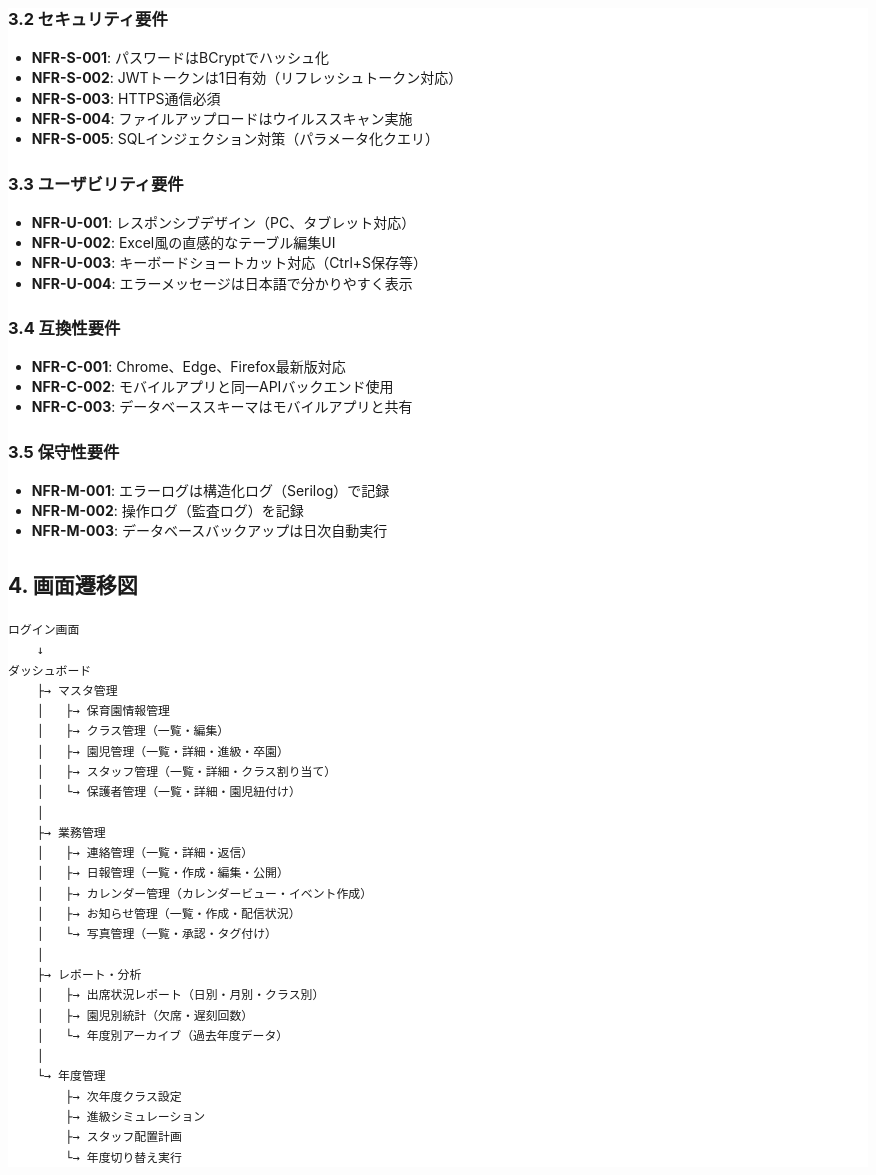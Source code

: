 ### 3.2 セキュリティ要件
- **NFR-S-001**: パスワードはBCryptでハッシュ化
- **NFR-S-002**: JWTトークンは1日有効（リフレッシュトークン対応）
- **NFR-S-003**: HTTPS通信必須
- **NFR-S-004**: ファイルアップロードはウイルススキャン実施
- **NFR-S-005**: SQLインジェクション対策（パラメータ化クエリ）

### 3.3 ユーザビリティ要件
- **NFR-U-001**: レスポンシブデザイン（PC、タブレット対応）
- **NFR-U-002**: Excel風の直感的なテーブル編集UI
- **NFR-U-003**: キーボードショートカット対応（Ctrl+S保存等）
- **NFR-U-004**: エラーメッセージは日本語で分かりやすく表示

### 3.4 互換性要件
- **NFR-C-001**: Chrome、Edge、Firefox最新版対応
- **NFR-C-002**: モバイルアプリと同一APIバックエンド使用
- **NFR-C-003**: データベーススキーマはモバイルアプリと共有

### 3.5 保守性要件
- **NFR-M-001**: エラーログは構造化ログ（Serilog）で記録
- **NFR-M-002**: 操作ログ（監査ログ）を記録
- **NFR-M-003**: データベースバックアップは日次自動実行

## 4. 画面遷移図

```
ログイン画面
    ↓
ダッシュボード
    ├→ マスタ管理
    │   ├→ 保育園情報管理
    │   ├→ クラス管理（一覧・編集）
    │   ├→ 園児管理（一覧・詳細・進級・卒園）
    │   ├→ スタッフ管理（一覧・詳細・クラス割り当て）
    │   └→ 保護者管理（一覧・詳細・園児紐付け）
    │
    ├→ 業務管理
    │   ├→ 連絡管理（一覧・詳細・返信）
    │   ├→ 日報管理（一覧・作成・編集・公開）
    │   ├→ カレンダー管理（カレンダービュー・イベント作成）
    │   ├→ お知らせ管理（一覧・作成・配信状況）
    │   └→ 写真管理（一覧・承認・タグ付け）
    │
    ├→ レポート・分析
    │   ├→ 出席状況レポート（日別・月別・クラス別）
    │   ├→ 園児別統計（欠席・遅刻回数）
    │   └→ 年度別アーカイブ（過去年度データ）
    │
    └→ 年度管理
        ├→ 次年度クラス設定
        ├→ 進級シミュレーション
        ├→ スタッフ配置計画
        └→ 年度切り替え実行
```
